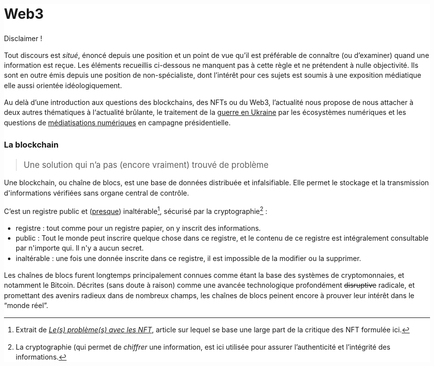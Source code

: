 # Web3

Disclaimer !

Tout discours est _situé_, énoncé depuis une position et un point de vue qu’il est préférable de connaître (ou d’examiner) quand une information est reçue. Les éléments recueillis ci-dessous ne manquent pas à cette règle et ne prétendent à nulle objectivité. Ils sont en outre émis depuis une position de non-spécialiste, dont l’intérêt pour ces sujets est soumis à une exposition médiatique elle aussi orientée idéologiquement.

Au delà d’une introduction aux questions des blockchains, des NFTs ou du Web3, l’actualité nous propose de nous attacher à deux autres thématiques à l‘actualité brûlante, le traitement de la [guerre en Ukraine](#ukraine) par les écosystèmes numériques et les questions de [médiatisations numériques](#campagne) en campagne présidentielle.

### La blockchain

> <big>Une solution qui n’a pas (encore vraiment) trouvé de problème</big>

Une blockchain, ou chaîne de blocs, est une base de données distribuée et infalsifiable. Elle permet le stockage et la transmission d'informations vérifiées sans organe central de contrôle.

C’est un registre public et ([presque](https://www.zdnet.fr/actualites/le-piratage-de-la-blockchain-a-rapporte-environ-trois-milliards-de-dollars-l-an-dernier-39916071.htm)) inaltérable[^sebsauvage], sécurisé par la cryptographie[^crypto] :

* registre : tout comme pour un registre papier, on y inscrit des informations.
* public : Tout le monde peut inscrire quelque chose dans ce registre, et le contenu de ce registre est intégralement consultable par n'importe qui. Il n'y a aucun secret.
* inaltérable : une fois une donnée inscrite dans ce registre, il est impossible de la modifier ou la supprimer.

Les chaînes de blocs furent longtemps principalement connues comme étant la base des systèmes de cryptomonnaies, et notamment le Bitcoin. Décrites (sans doute à raison) comme une avancée technologique profondément ~~disruptive~~ radicale, et promettant des avenirs radieux dans de nombreux champs, les chaînes de blocs peinent encore à prouver leur intérêt dans le “monde réel”.

[^sebsauvage]: Extrait de _[Le(s) problème(s) avec les NFT](https://sebsauvage.net/wiki/doku.php?id=nft)_, article sur lequel se base une large part de la critique des NFT formulée ici.
[^crypto]: La cryptographie (qui permet de _chiffrer_ une information, est ici utilisée pour assurer l’authenticité et l’intégrité des informations.


[^fly]: Le [Bitcoin](https://www.theguardian.com/technology/2018/jan/17/bitcoin-electricity-usage-huge-climate-cryptocurrency) consomme autant d’énergie qu’un million de vols transatlantiques par an (en 2019…).
[^sebsauvage2]: À nouveau basé sur _[Le(s) problème(s) avec les NFT](https://sebsauvage.net/wiki/doku.php?id=nft)_ de sebsauvage.net. Lire aussi une [approche plus technique](https://www.bortzmeyer.org/nft.html) de Stéphane Bortzmeyer.
[^artistes]: À compléter dans [le pad](https://semestriel.framapad.org/p/esad_cultures_numeriques_web3?lang=fr) ?
[^bullshit]: Lire l’[article](https://www.stephendiehl.com/blog/web3-bullshit.html) de Stephen Diehl et [The web doesn’t have version numbers](https://hidde.blog/the-web-doesnt-have-version-numbers/).
[^web3isgoinggreat]: Source : [web3isgoinggreat.com](https://web3isgoinggreat.com/what)
[^TBL]: Tim Berners-Lee, _très_ paradoxalement, a [défendu sa décision](https://www.theguardian.com/technology/2021/jun/23/tim-berners-lee-defends-auction-nft-web-source-code) de mettre aux enchères un NFT représentant le code source du web, comparant cette vente à une dédicace de livre ou à une tournée de conférences… ☹
[^knowyourmeme]: Voir [knowyourmeme](https://knowyourmeme.com/memes/cultures/late-capitalism) ou [urbandictionary](https://www.urbandictionary.com/define.php?term=late%20capitalism).
[^counterculture]: Lire [Aux sources de l'utopie numérique](https://cfeditions.com/utopie-numerique/) et écouter [De la contre-culture à la cyberculture](https://www.franceculture.fr/emissions/place-de-la-toile/de-la-contre-culture-la-cyberculture) par Xavier de La Porte.
[^latestage]: Capitalisme tardif sur  [wikipedia.fr](https://fr.wikipedia.org/wiki/Capitalisme_tardif). 
[^sennet]: Découvrir la figure de [Richard Sennet](https://fr.wikipedia.org/wiki/Richard_Sennett), notamment pour son travail autour de la culture de l'artisanat.